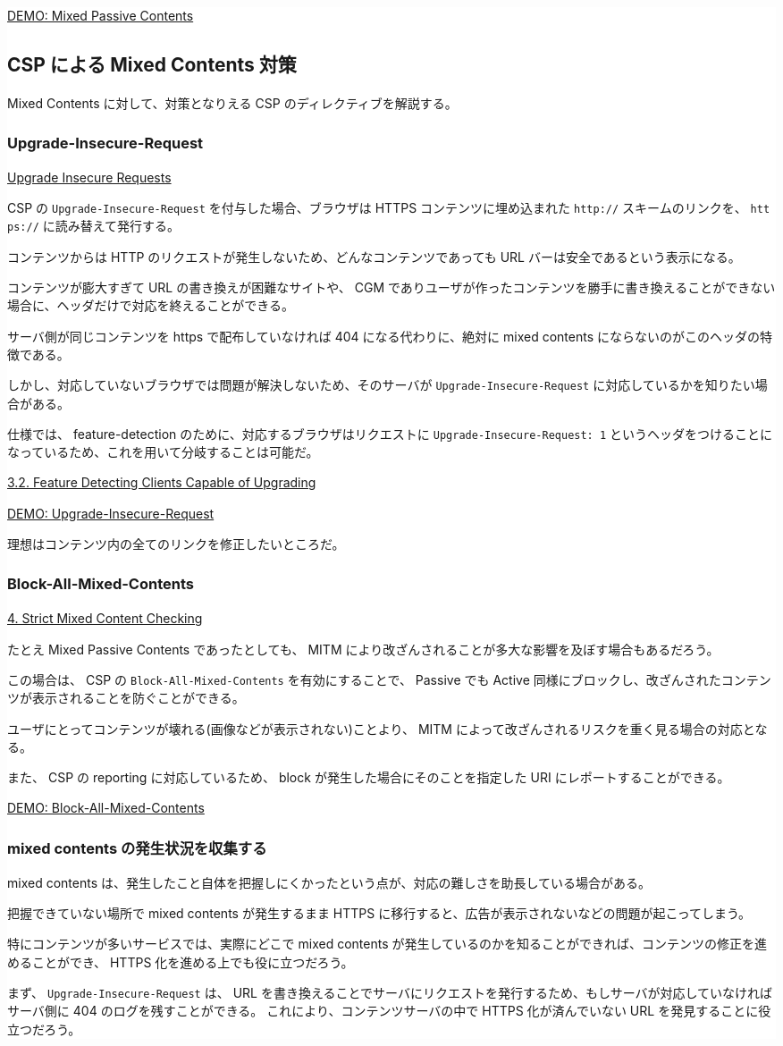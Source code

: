 [DEMO: Mixed Passive Contents](https://labs.jxck.io/mixed/mixed.html#passive)


## CSP による Mixed Contents 対策

Mixed Contents に対して、対策となりえる CSP のディレクティブを解説する。


### Upgrade-Insecure-Request

[Upgrade Insecure Requests](https://w3c.github.io/webappsec-upgrade-insecure-requests/)

CSP の `Upgrade-Insecure-Request` を付与した場合、ブラウザは HTTPS コンテンツに埋め込まれた `http://` スキームのリンクを、 `https://` に読み替えて発行する。

コンテンツからは HTTP のリクエストが発生しないため、どんなコンテンツであっても URL バーは安全であるという表示になる。

コンテンツが膨大すぎて URL の書き換えが困難なサイトや、 CGM でありユーザが作ったコンテンツを勝手に書き換えることができない場合に、ヘッダだけで対応を終えることができる。

サーバ側が同じコンテンツを https で配布していなければ 404 になる代わりに、絶対に mixed contents にならないのがこのヘッダの特徴である。

しかし、対応していないブラウザでは問題が解決しないため、そのサーバが `Upgrade-Insecure-Request` に対応しているかを知りたい場合がある。

仕様では、 feature-detection のために、対応するブラウザはリクエストに `Upgrade-Insecure-Request: 1` というヘッダをつけることになっているため、これを用いて分岐することは可能だ。

[3.2. Feature Detecting Clients Capable of Upgrading](https://w3c.github.io/webappsec-upgrade-insecure-requests/#feature-detect])


[DEMO: Upgrade-Insecure-Request](https://labs.jxck.io/mixed/mixed.html?upgrade-insecure-request)

理想はコンテンツ内の全てのリンクを修正したいところだ。

### Block-All-Mixed-Contents

[4. Strict Mixed Content Checking](https://w3c.github.io/webappsec-mixed-content/#strict-checking)

たとえ Mixed Passive Contents であったとしても、 MITM により改ざんされることが多大な影響を及ぼす場合もあるだろう。

この場合は、 CSP の `Block-All-Mixed-Contents` を有効にすることで、 Passive でも Active 同様にブロックし、改ざんされたコンテンツが表示されることを防ぐことができる。

ユーザにとってコンテンツが壊れる(画像などが表示されない)ことより、 MITM によって改ざんされるリスクを重く見る場合の対応となる。

また、 CSP の reporting に対応しているため、 block が発生した場合にそのことを指定した URI にレポートすることができる。

[DEMO: Block-All-Mixed-Contents](https://labs.jxck.io/mixed/mixed.html?block-all-mixed-content)


### mixed contents の発生状況を収集する

mixed contents は、発生したこと自体を把握しにくかったという点が、対応の難しさを助長している場合がある。

把握できていない場所で mixed contents が発生するまま HTTPS に移行すると、広告が表示されないなどの問題が起こってしまう。

特にコンテンツが多いサービスでは、実際にどこで mixed contents が発生しているのかを知ることができれば、コンテンツの修正を進めることができ、 HTTPS 化を進める上でも役に立つだろう。


まず、 `Upgrade-Insecure-Request` は、 URL を書き換えることでサーバにリクエストを発行するため、もしサーバが対応していなければサーバ側に 404 のログを残すことができる。
これにより、コンテンツサーバの中で HTTPS 化が済んでいない URL を発見することに役立つだろう。
